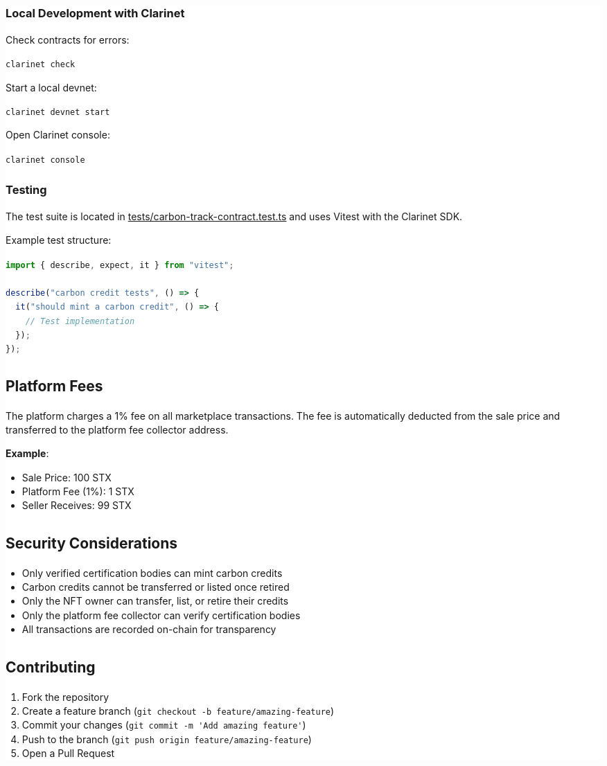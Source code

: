 ### Local Development with Clarinet

Check contracts for errors:
```bash
clarinet check
```

Start a local devnet:
```bash
clarinet devnet start
```

Open Clarinet console:
```bash
clarinet console
```

### Testing

The test suite is located in [tests/carbon-track-contract.test.ts](tests/carbon-track-contract.test.ts) and uses Vitest with the Clarinet SDK.

Example test structure:
```typescript
import { describe, expect, it } from "vitest";

describe("carbon credit tests", () => {
  it("should mint a carbon credit", () => {
    // Test implementation
  });
});
```

## Platform Fees

The platform charges a 1% fee on all marketplace transactions. The fee is automatically deducted from the sale price and transferred to the platform fee collector address.

**Example**:
- Sale Price: 100 STX
- Platform Fee (1%): 1 STX
- Seller Receives: 99 STX

## Security Considerations

- Only verified certification bodies can mint carbon credits
- Carbon credits cannot be transferred or listed once retired
- Only the NFT owner can transfer, list, or retire their credits
- Only the platform fee collector can verify certification bodies
- All transactions are recorded on-chain for transparency

## Contributing

1. Fork the repository
2. Create a feature branch (`git checkout -b feature/amazing-feature`)
3. Commit your changes (`git commit -m 'Add amazing feature'`)
4. Push to the branch (`git push origin feature/amazing-feature`)
5. Open a Pull Request

